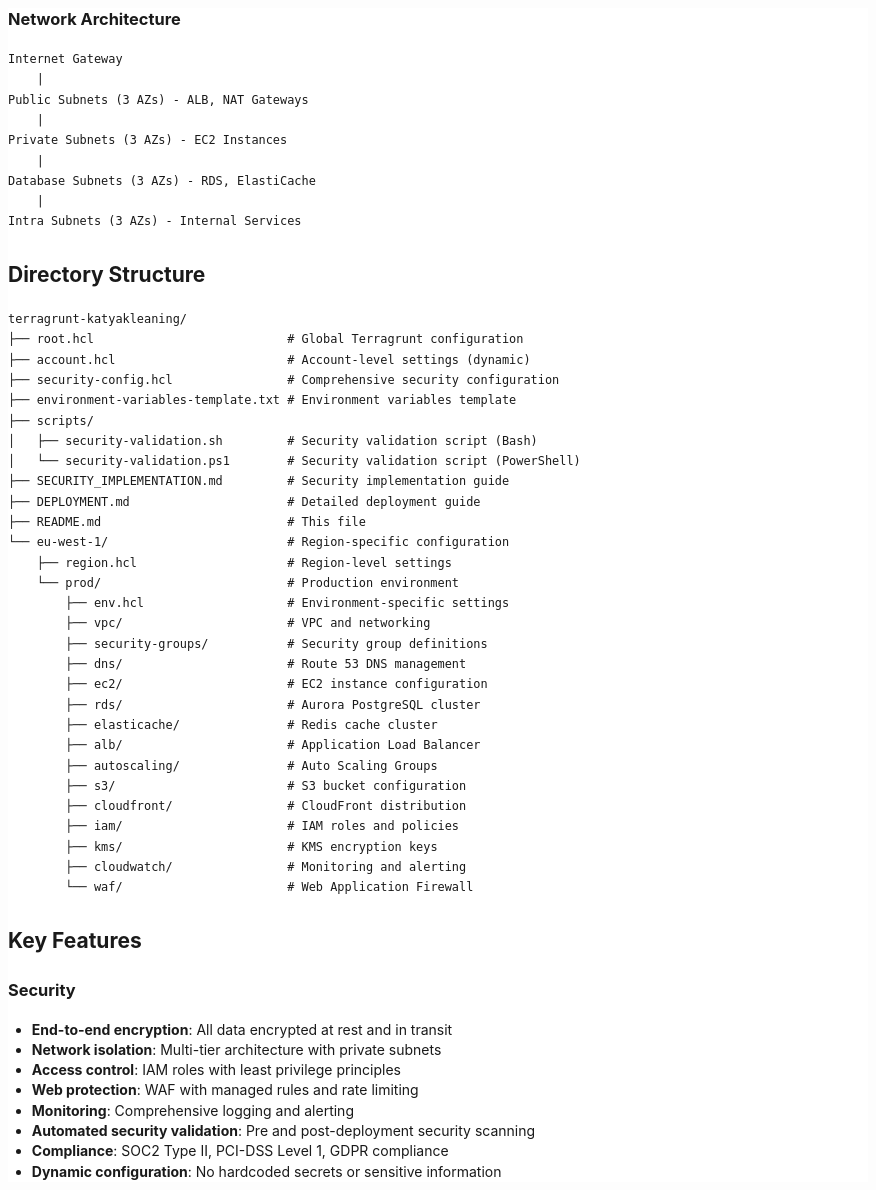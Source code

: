 ### Network Architecture

```
Internet Gateway
    |
Public Subnets (3 AZs) - ALB, NAT Gateways
    |
Private Subnets (3 AZs) - EC2 Instances
    |
Database Subnets (3 AZs) - RDS, ElastiCache
    |
Intra Subnets (3 AZs) - Internal Services
```

## Directory Structure

```
terragrunt-katyakleaning/
├── root.hcl                           # Global Terragrunt configuration
├── account.hcl                        # Account-level settings (dynamic)
├── security-config.hcl                # Comprehensive security configuration
├── environment-variables-template.txt # Environment variables template
├── scripts/
│   ├── security-validation.sh         # Security validation script (Bash)
│   └── security-validation.ps1        # Security validation script (PowerShell)
├── SECURITY_IMPLEMENTATION.md         # Security implementation guide
├── DEPLOYMENT.md                      # Detailed deployment guide
├── README.md                          # This file
└── eu-west-1/                         # Region-specific configuration
    ├── region.hcl                     # Region-level settings
    └── prod/                          # Production environment
        ├── env.hcl                    # Environment-specific settings
        ├── vpc/                       # VPC and networking
        ├── security-groups/           # Security group definitions
        ├── dns/                       # Route 53 DNS management
        ├── ec2/                       # EC2 instance configuration
        ├── rds/                       # Aurora PostgreSQL cluster
        ├── elasticache/               # Redis cache cluster
        ├── alb/                       # Application Load Balancer
        ├── autoscaling/               # Auto Scaling Groups
        ├── s3/                        # S3 bucket configuration
        ├── cloudfront/                # CloudFront distribution
        ├── iam/                       # IAM roles and policies
        ├── kms/                       # KMS encryption keys
        ├── cloudwatch/                # Monitoring and alerting
        └── waf/                       # Web Application Firewall
```

## Key Features

### Security
- **End-to-end encryption**: All data encrypted at rest and in transit
- **Network isolation**: Multi-tier architecture with private subnets
- **Access control**: IAM roles with least privilege principles
- **Web protection**: WAF with managed rules and rate limiting
- **Monitoring**: Comprehensive logging and alerting
- **Automated security validation**: Pre and post-deployment security scanning
- **Compliance**: SOC2 Type II, PCI-DSS Level 1, GDPR compliance
- **Dynamic configuration**: No hardcoded secrets or sensitive information
